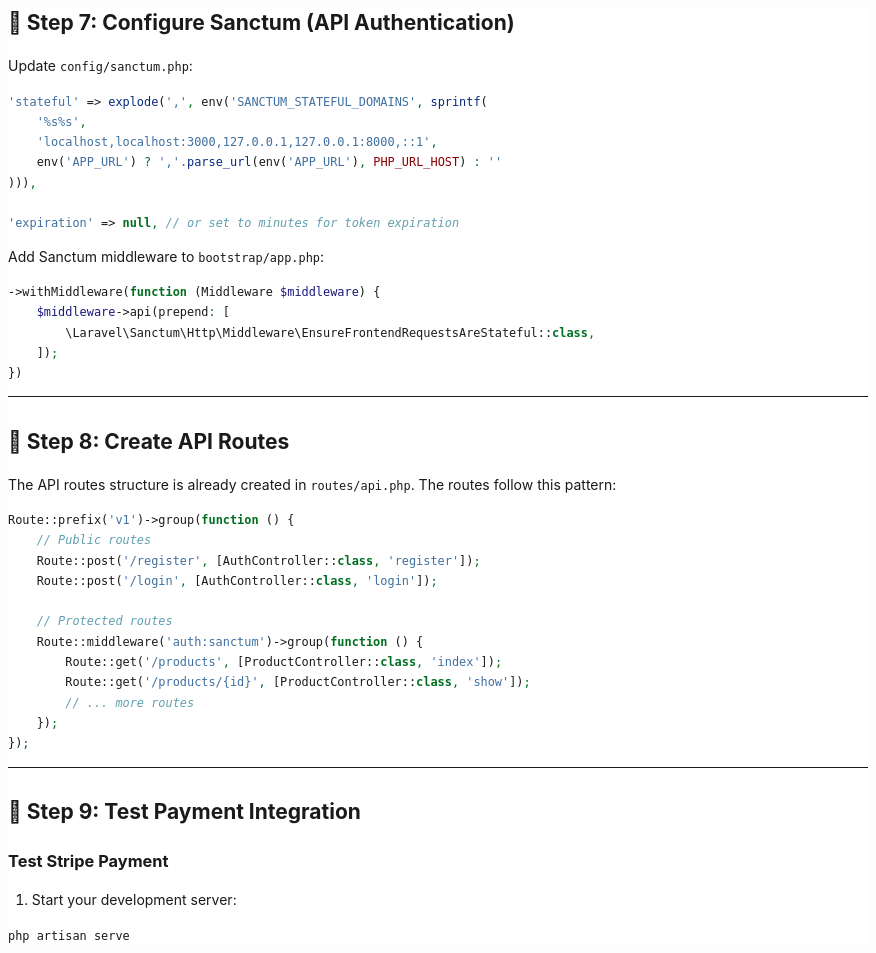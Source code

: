 
## 🔐 Step 7: Configure Sanctum (API Authentication)

Update `config/sanctum.php`:

```php
'stateful' => explode(',', env('SANCTUM_STATEFUL_DOMAINS', sprintf(
    '%s%s',
    'localhost,localhost:3000,127.0.0.1,127.0.0.1:8000,::1',
    env('APP_URL') ? ','.parse_url(env('APP_URL'), PHP_URL_HOST) : ''
))),

'expiration' => null, // or set to minutes for token expiration
```

Add Sanctum middleware to `bootstrap/app.php`:

```php
->withMiddleware(function (Middleware $middleware) {
    $middleware->api(prepend: [
        \Laravel\Sanctum\Http\Middleware\EnsureFrontendRequestsAreStateful::class,
    ]);
})
```

---

## 📡 Step 8: Create API Routes

The API routes structure is already created in `routes/api.php`. The routes follow this pattern:

```php
Route::prefix('v1')->group(function () {
    // Public routes
    Route::post('/register', [AuthController::class, 'register']);
    Route::post('/login', [AuthController::class, 'login']);
    
    // Protected routes
    Route::middleware('auth:sanctum')->group(function () {
        Route::get('/products', [ProductController::class, 'index']);
        Route::get('/products/{id}', [ProductController::class, 'show']);
        // ... more routes
    });
});
```

---

## 🧪 Step 9: Test Payment Integration

### Test Stripe Payment

1. Start your development server:
```bash
php artisan serve
```
